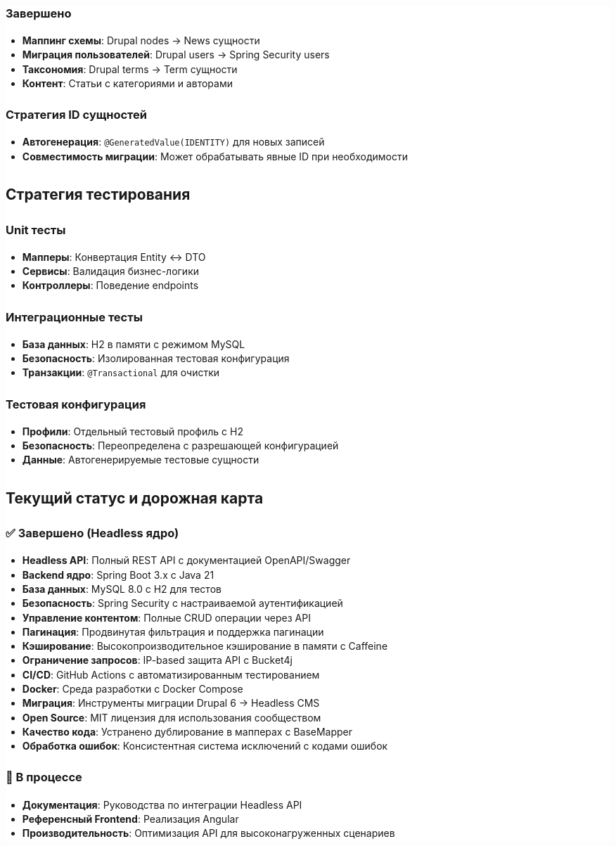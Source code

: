 ### Завершено
- **Маппинг схемы**: Drupal nodes → News сущности
- **Миграция пользователей**: Drupal users → Spring Security users
- **Таксономия**: Drupal terms → Term сущности
- **Контент**: Статьи с категориями и авторами

### Стратегия ID сущностей
- **Автогенерация**: `@GeneratedValue(IDENTITY)` для новых записей
- **Совместимость миграции**: Может обрабатывать явные ID при необходимости

## Стратегия тестирования

### Unit тесты
- **Мапперы**: Конвертация Entity ↔ DTO
- **Сервисы**: Валидация бизнес-логики
- **Контроллеры**: Поведение endpoints

### Интеграционные тесты
- **База данных**: H2 в памяти с режимом MySQL
- **Безопасность**: Изолированная тестовая конфигурация
- **Транзакции**: `@Transactional` для очистки

### Тестовая конфигурация
- **Профили**: Отдельный тестовый профиль с H2
- **Безопасность**: Переопределена с разрешающей конфигурацией
- **Данные**: Автогенерируемые тестовые сущности

## Текущий статус и дорожная карта

### ✅ Завершено (Headless ядро)
- **Headless API**: Полный REST API с документацией OpenAPI/Swagger
- **Backend ядро**: Spring Boot 3.x с Java 21
- **База данных**: MySQL 8.0 с H2 для тестов
- **Безопасность**: Spring Security с настраиваемой аутентификацией
- **Управление контентом**: Полные CRUD операции через API
- **Пагинация**: Продвинутая фильтрация и поддержка пагинации
- **Кэширование**: Высокопроизводительное кэширование в памяти с Caffeine
- **Ограничение запросов**: IP-based защита API с Bucket4j
- **CI/CD**: GitHub Actions с автоматизированным тестированием
- **Docker**: Среда разработки с Docker Compose
- **Миграция**: Инструменты миграции Drupal 6 → Headless CMS
- **Open Source**: MIT лицензия для использования сообществом
- **Качество кода**: Устранено дублирование в мапперах с BaseMapper
- **Обработка ошибок**: Консистентная система исключений с кодами ошибок

### 🚧 В процессе
- **Документация**: Руководства по интеграции Headless API
- **Референсный Frontend**: Реализация Angular
- **Производительность**: Оптимизация API для высоконагруженных сценариев
